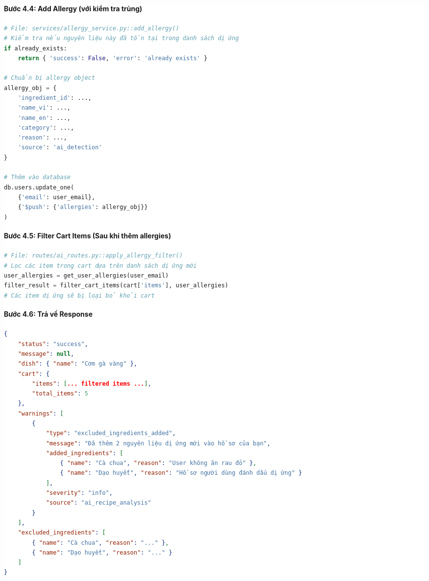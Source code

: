 #### Bước 4.4: Add Allergy (với kiểm tra trùng)
```python
# File: services/allergy_service.py::add_allergy()
# Kiểm tra nếu nguyên liệu này đã tồn tại trong danh sách dị ứng
if already_exists:
    return { 'success': False, 'error': 'already exists' }

# Chuẩn bị allergy object
allergy_obj = {
    'ingredient_id': ...,
    'name_vi': ...,
    'name_en': ...,
    'category': ...,
    'reason': ...,
    'source': 'ai_detection'
}

# Thêm vào database
db.users.update_one(
    {'email': user_email},
    {'$push': {'allergies': allergy_obj}}
)
```

#### Bước 4.5: Filter Cart Items (Sau khi thêm allergies)
```python
# File: routes/ai_routes.py::apply_allergy_filter()
# Lọc các item trong cart dựa trên danh sách dị ứng mới
user_allergies = get_user_allergies(user_email)
filter_result = filter_cart_items(cart['items'], user_allergies)
# Các item dị ứng sẽ bị loại bỏ khỏi cart
```

#### Bước 4.6: Trả về Response
```json
{
    "status": "success",
    "message": null,
    "dish": { "name": "Cơm gà vàng" },
    "cart": {
        "items": [... filtered items ...],
        "total_items": 5
    },
    "warnings": [
        {
            "type": "excluded_ingredients_added",
            "message": "Đã thêm 2 nguyên liệu dị ứng mới vào hồ sơ của bạn",
            "added_ingredients": [
                { "name": "Cà chua", "reason": "User không ăn rau đỏ" },
                { "name": "Dạo huyết", "reason": "Hồ sơ người dùng đánh dấu dị ứng" }
            ],
            "severity": "info",
            "source": "ai_recipe_analysis"
        }
    ],
    "excluded_ingredients": [
        { "name": "Cà chua", "reason": "..." },
        { "name": "Dạo huyết", "reason": "..." }
    ]
}
```
